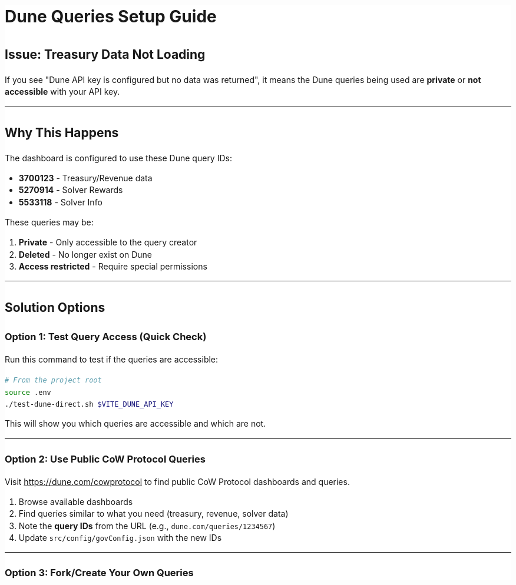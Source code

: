 # Dune Queries Setup Guide

## Issue: Treasury Data Not Loading

If you see "Dune API key is configured but no data was returned", it means the Dune queries being used are **private** or **not accessible** with your API key.

---

## Why This Happens

The dashboard is configured to use these Dune query IDs:
- **3700123** - Treasury/Revenue data
- **5270914** - Solver Rewards
- **5533118** - Solver Info

These queries may be:
1. **Private** - Only accessible to the query creator
2. **Deleted** - No longer exist on Dune
3. **Access restricted** - Require special permissions

---

## Solution Options

### Option 1: Test Query Access (Quick Check)

Run this command to test if the queries are accessible:

```bash
# From the project root
source .env
./test-dune-direct.sh $VITE_DUNE_API_KEY
```

This will show you which queries are accessible and which are not.

---

### Option 2: Use Public CoW Protocol Queries

Visit https://dune.com/cowprotocol to find public CoW Protocol dashboards and queries.

1. Browse available dashboards
2. Find queries similar to what you need (treasury, revenue, solver data)
3. Note the **query IDs** from the URL (e.g., `dune.com/queries/1234567`)
4. Update `src/config/govConfig.json` with the new IDs

---

### Option 3: Fork/Create Your Own Queries
